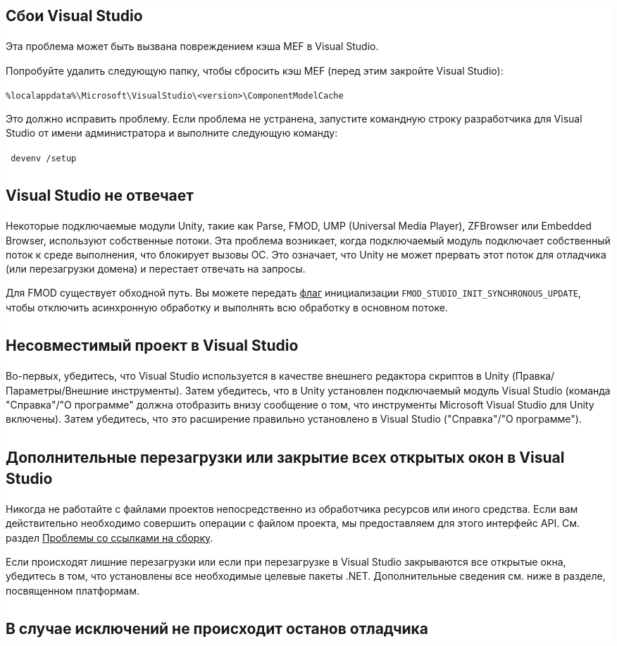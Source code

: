 ## <a name="visual-studio-crashes"></a>Сбои Visual Studio

Эта проблема может быть вызвана повреждением кэша MEF в Visual Studio.

Попробуйте удалить следующую папку, чтобы сбросить кэш MEF (перед этим закройте Visual Studio):

```batch
%localappdata%\Microsoft\VisualStudio\<version>\ComponentModelCache
```

Это должно исправить проблему. Если проблема не устранена, запустите командную строку разработчика для Visual Studio от имени администратора и выполните следующую команду:

```batch
 devenv /setup
```

## <a name="visual-studio-stops-responding"></a>Visual Studio не отвечает

Некоторые подключаемые модули Unity, такие как Parse, FMOD, UMP (Universal Media Player), ZFBrowser или Embedded Browser, используют собственные потоки. Эта проблема возникает, когда подключаемый модуль подключает собственный поток к среде выполнения, что блокирует вызовы ОС. Это означает, что Unity не может прервать этот поток для отладчика (или перезагрузки домена) и перестает отвечать на запросы.

Для FMOD существует обходной путь. Вы можете передать [флаг](https://www.fmod.com/resources/documentation-studio?version=2.0&page=https://fmod.com/resources/documentation-api?version=2.0&page=studio-api-system.html#fmod_studio_initflags) инициализации `FMOD_STUDIO_INIT_SYNCHRONOUS_UPDATE`, чтобы отключить асинхронную обработку и выполнять всю обработку в основном потоке.

## <a name="incompatible-project-in-visual-studio"></a>Несовместимый проект в Visual Studio

Во-первых, убедитесь, что Visual Studio используется в качестве внешнего редактора скриптов в Unity (Правка/Параметры/Внешние инструменты). Затем убедитесь, что в Unity установлен подключаемый модуль Visual Studio (команда "Справка"/"О программе" должна отобразить внизу сообщение о том, что инструменты Microsoft Visual Studio для Unity включены). Затем убедитесь, что это расширение правильно установлено в Visual Studio ("Справка"/"О программе").

## <a name="extra-reloads-or-visual-studio-losing-all-open-windows"></a>Дополнительные перезагрузки или закрытие всех открытых окон в Visual Studio

Никогда не работайте с файлами проектов непосредственно из обработчика ресурсов или иного средства. Если вам действительно необходимо совершить операции с файлом проекта, мы предоставляем для этого интерфейс API. См. раздел [Проблемы со ссылками на сборку](#assembly-reference-issues).

Если происходят лишние перезагрузки или если при перезагрузке в Visual Studio закрываются все открытые окна, убедитесь в том, что установлены все необходимые целевые пакеты .NET. Дополнительные сведения см. ниже в разделе, посвященном платформам.

## <a name="the-debugger-does-not-break-on-exceptions"></a>В случае исключений не происходит останов отладчика
